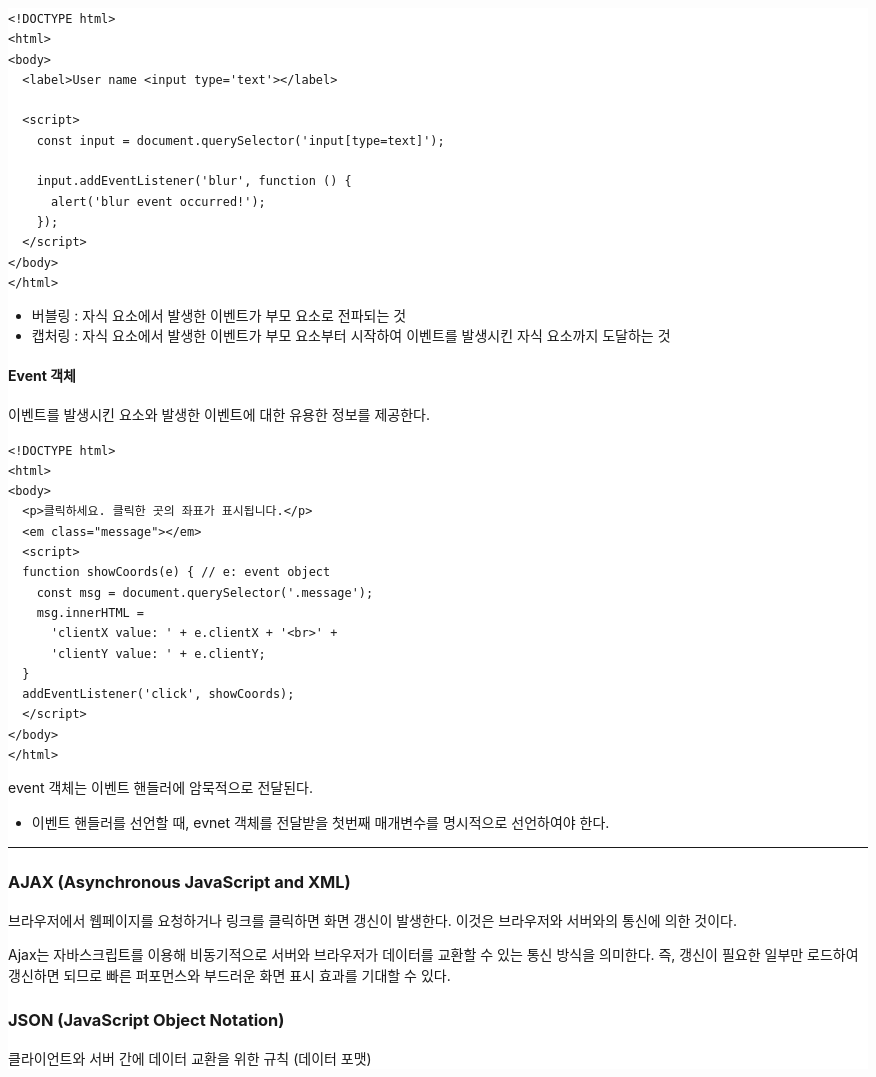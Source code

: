 ```
<!DOCTYPE html>
<html>
<body>
  <label>User name <input type='text'></label>

  <script>
    const input = document.querySelector('input[type=text]');

    input.addEventListener('blur', function () {
      alert('blur event occurred!');
    });
  </script>
</body>
</html>
```

* 버블링 : 자식 요소에서 발생한 이벤트가 부모 요소로 전파되는 것
* 캡처링 : 자식 요소에서 발생한 이벤트가 부모 요소부터 시작하여 이벤트를 발생시킨 자식 요소까지 도달하는 것

#### Event 객체
이벤트를 발생시킨 요소와 발생한 이벤트에 대한 유용한 정보를 제공한다.
```
<!DOCTYPE html>
<html>
<body>
  <p>클릭하세요. 클릭한 곳의 좌표가 표시됩니다.</p>
  <em class="message"></em>
  <script>
  function showCoords(e) { // e: event object
    const msg = document.querySelector('.message');
    msg.innerHTML =
      'clientX value: ' + e.clientX + '<br>' +
      'clientY value: ' + e.clientY;
  }
  addEventListener('click', showCoords);
  </script>
</body>
</html>
```

event 객체는 이벤트 핸들러에 암묵적으로 전달된다.
+ 이벤트 핸들러를 선언할 때, evnet 객체를 전달받을 첫번째 매개변수를 명시적으로 선언하여야 한다.

---

### AJAX (Asynchronous JavaScript and XML)
브라우저에서 웹페이지를 요청하거나 링크를 클릭하면 화면 갱신이 발생한다. 이것은 브라우저와 서버와의 통신에 의한 것이다.

Ajax는 자바스크립트를 이용해 비동기적으로 서버와 브라우저가 데이터를 교환할 수 있는 통신 방식을 의미한다.
즉, 갱신이 필요한 일부만 로드하여 갱신하면 되므로 빠른 퍼포먼스와 부드러운 화면 표시 효과를 기대할 수 있다.

### JSON (JavaScript Object Notation)
클라이언트와 서버 간에 데이터 교환을 위한 규칙 (데이터 포맷)
